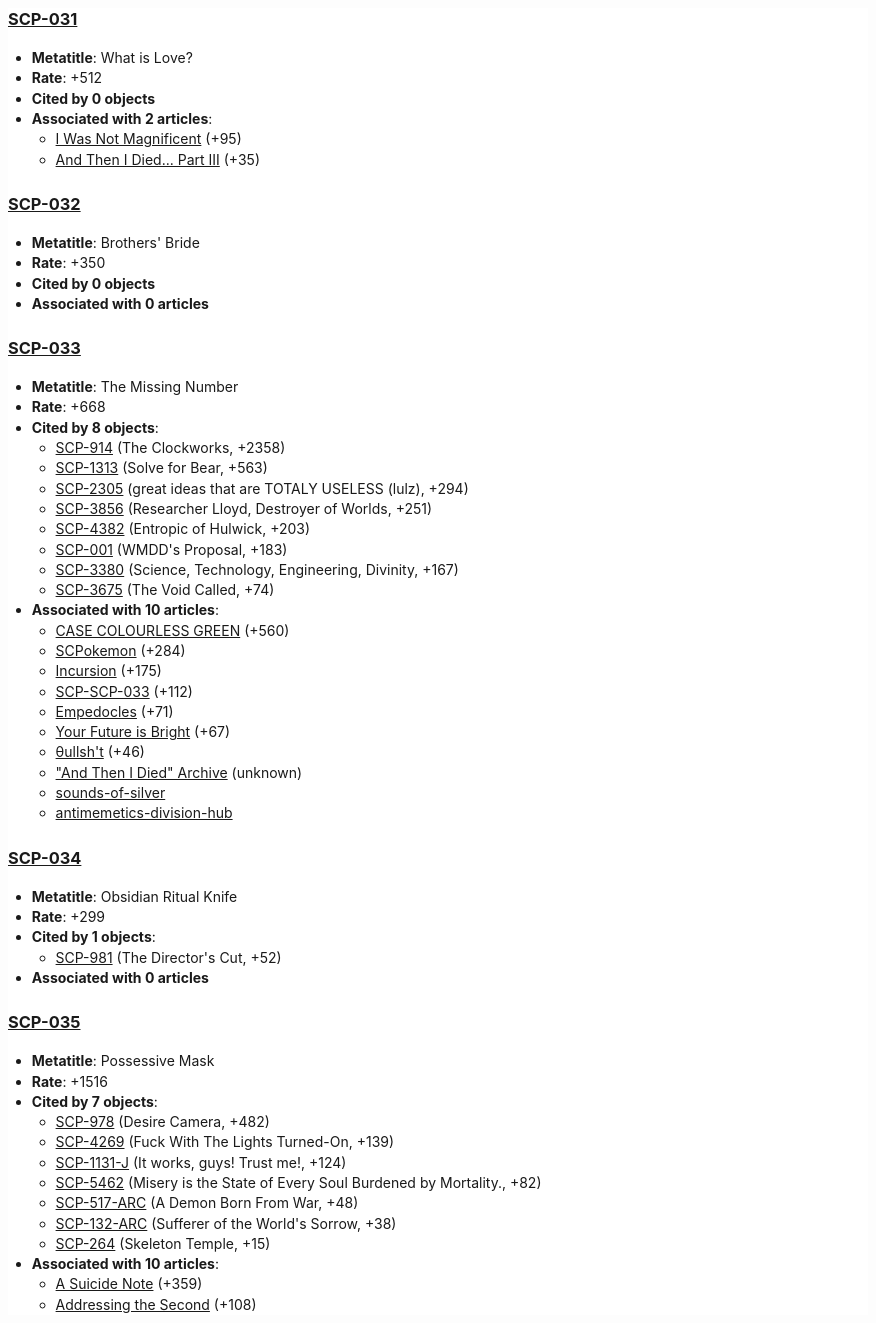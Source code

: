 ### [SCP-031](https://scp-wiki.wikidot.com/scp-031)
- **Metatitle**: What is Love?
- **Rate**: +512
- **Cited by 0 objects**
- **Associated with 2 articles**: 
    - [I Was Not Magnificent](https://scp-wiki.wikidot.com/i-was-not-magnificent) (+95)
    - [And Then I Died... Part III](https://scp-wiki.wikidot.com/and-then-i-died3) (+35)

### [SCP-032](https://scp-wiki.wikidot.com/scp-032)
- **Metatitle**: Brothers' Bride
- **Rate**: +350
- **Cited by 0 objects**
- **Associated with 0 articles**

### [SCP-033](https://scp-wiki.wikidot.com/scp-033)
- **Metatitle**: The Missing Number
- **Rate**: +668
- **Cited by 8 objects**: 
    - [SCP-914](https://scp-wiki.wikidot.com/scp-914) (The Clockworks, +2358)
    - [SCP-1313](https://scp-wiki.wikidot.com/scp-1313) (Solve for Bear, +563)
    - [SCP-2305](https://scp-wiki.wikidot.com/scp-2305) (great ideas that are TOTALY USELESS (lulz), +294)
    - [SCP-3856](https://scp-wiki.wikidot.com/scp-3856) (Researcher Lloyd, Destroyer of Worlds, +251)
    - [SCP-4382](https://scp-wiki.wikidot.com/scp-4382) (Entropic of Hulwick, +203)
    - [SCP-001](https://scp-wiki.wikidot.com/wmdd-s-proposal) (WMDD's Proposal, +183)
    - [SCP-3380](https://scp-wiki.wikidot.com/scp-3380) (Science, Technology, Engineering, Divinity, +167)
    - [SCP-3675](https://scp-wiki.wikidot.com/scp-3675) (The Void Called, +74)
- **Associated with 10 articles**: 
    - [CASE COLOURLESS GREEN](https://scp-wiki.wikidot.com/case-colourless-green) (+560)
    - [SCPokemon](https://scp-wiki.wikidot.com/i-wanna-be-the-very-best) (+284)
    - [Incursion](https://scp-wiki.wikidot.com/incursion) (+175)
    - [SCP-SCP-033](https://scp-wiki.wikidot.com/scp-scp-033) (+112)
    - [Empedocles](https://scp-wiki.wikidot.com/empedocles) (+71)
    - [Your Future is Bright](https://scp-wiki.wikidot.com/your-future-is-bright) (+67)
    - [θullsh't](https://scp-wiki.wikidot.com/thullsh-t) (+46)
    - ["And Then I Died" Archive](https://scp-wiki.wikidot.com/and-then-i-died) (unknown)
    - [sounds-of-silver](https://scp-wiki.wikidot.com/sounds-of-silver)
    - [antimemetics-division-hub](https://scp-wiki.wikidot.com/antimemetics-division-hub)

### [SCP-034](https://scp-wiki.wikidot.com/scp-034)
- **Metatitle**: Obsidian Ritual Knife
- **Rate**: +299
- **Cited by 1 objects**: 
    - [SCP-981](https://scp-wiki.wikidot.com/scp-981) (The Director's Cut, +52)
- **Associated with 0 articles**

### [SCP-035](https://scp-wiki.wikidot.com/scp-035)
- **Metatitle**: Possessive Mask
- **Rate**: +1516
- **Cited by 7 objects**: 
    - [SCP-978](https://scp-wiki.wikidot.com/scp-978) (Desire Camera, +482)
    - [SCP-4269](https://scp-wiki.wikidot.com/scp-4269) (Fuck With The Lights Turned-On, +139)
    - [SCP-1131-J](https://scp-wiki.wikidot.com/scp-1131-j) (It works, guys! Trust me!, +124)
    - [SCP-5462](https://scp-wiki.wikidot.com/scp-5462) (Misery is the State of Every Soul Burdened by Mortality., +82)
    - [SCP-517-ARC](https://scp-wiki.wikidot.com/scp-517-arc) (A Demon Born From War, +48)
    - [SCP-132-ARC](https://scp-wiki.wikidot.com/scp-132-arc) (Sufferer of the World's Sorrow, +38)
    - [SCP-264](https://scp-wiki.wikidot.com/scp-264) (Skeleton Temple, +15)
- **Associated with 10 articles**: 
    - [A Suicide Note](https://scp-wiki.wikidot.com/a-suicide-note) (+359)
    - [Addressing the Second](https://scp-wiki.wikidot.com/addressing-the-second) (+108)